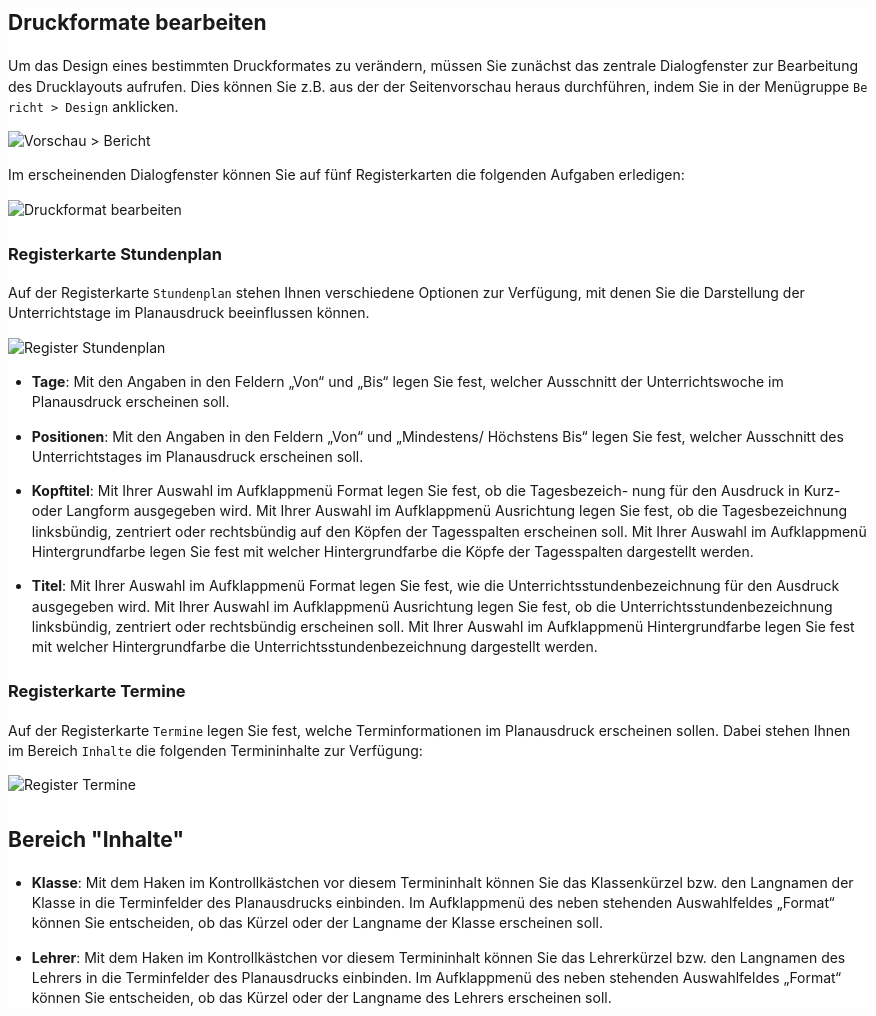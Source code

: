 ## Druckformate bearbeiten

Um das Design eines bestimmten Druckformates zu verändern, müssen Sie zunächst das zentrale Dialogfenster zur Bearbeitung des Drucklayouts aufrufen. Dies können Sie z.B. aus der der Seitenvorschau heraus durchführen, indem Sie in der Menügruppe ``Bericht > Design`` anklicken.

![``Vorschau > Bericht``](/assets/images/Bericht.png)

Im erscheinenden Dialogfenster können Sie auf fünf Registerkarten die folgenden Aufgaben erledigen:

![Druckformat bearbeiten](/assets/images/Design.png)

### Registerkarte Stundenplan

Auf der Registerkarte `Stundenplan` stehen Ihnen verschiedene Optionen zur Verfügung, mit denen Sie die Darstellung der Unterrichtstage im Planausdruck beeinflussen können.

![Register Stundenplan](/assets/images/Register.Stundenplan.png)

* **Tage**: Mit den Angaben in den Feldern „Von“ und „Bis“ legen Sie fest, welcher Ausschnitt der Unterrichtswoche im Planausdruck erscheinen soll.

* **Positionen**: Mit den Angaben in den Feldern „Von“ und „Mindestens/ Höchstens Bis“ legen Sie fest, welcher Ausschnitt des Unterrichtstages im Planausdruck erscheinen soll.

* **Kopftitel**: Mit Ihrer Auswahl im Aufklappmenü Format legen Sie fest, ob die Tagesbezeich-
nung für den Ausdruck in Kurz-oder Langform ausgegeben wird. Mit Ihrer Auswahl im Aufklappmenü Ausrichtung legen Sie fest, ob die Tagesbezeichnung linksbündig, zentriert oder rechtsbündig auf den Köpfen der Tagesspalten erscheinen soll. Mit Ihrer Auswahl im Aufklappmenü Hintergrundfarbe legen Sie fest mit welcher Hintergrundfarbe die Köpfe der Tagesspalten dargestellt werden.

* **Titel**: Mit Ihrer Auswahl im Aufklappmenü Format legen Sie fest, wie die Unterrichtsstundenbezeichnung für den Ausdruck ausgegeben wird. Mit Ihrer Auswahl im Aufklappmenü Ausrichtung legen Sie fest, ob die Unterrichtsstundenbezeichnung linksbündig, zentriert oder rechtsbündig erscheinen soll. Mit Ihrer Auswahl im Aufklappmenü Hintergrundfarbe legen Sie fest mit welcher Hintergrundfarbe die Unterrichtsstundenbezeichnung dargestellt werden.

### Registerkarte Termine

Auf der Registerkarte `Termine` legen Sie fest, welche Terminformationen im Planausdruck erscheinen sollen. Dabei stehen Ihnen im Bereich `Inhalte` die folgenden Termininhalte zur Verfügung:

![Register Termine](/assets/images/Registerkarte.Termine.png)

## Bereich "Inhalte"

* **Klasse**: Mit dem Haken im Kontrollkästchen vor diesem Termininhalt können Sie das Klassenkürzel bzw. den Langnamen der Klasse in die Terminfelder des Planausdrucks einbinden. Im Aufklappmenü des neben stehenden Auswahlfeldes „Format“ können Sie entscheiden, ob das Kürzel oder der Langname der Klasse erscheinen soll.

* **Lehrer**: Mit dem Haken im Kontrollkästchen vor diesem Termininhalt können Sie das Lehrerkürzel bzw. den Langnamen des Lehrers in die Terminfelder des Planausdrucks einbinden. Im Aufklappmenü des neben stehenden Auswahlfeldes „Format“ können Sie entscheiden, ob das Kürzel oder der Langname des Lehrers erscheinen soll.
